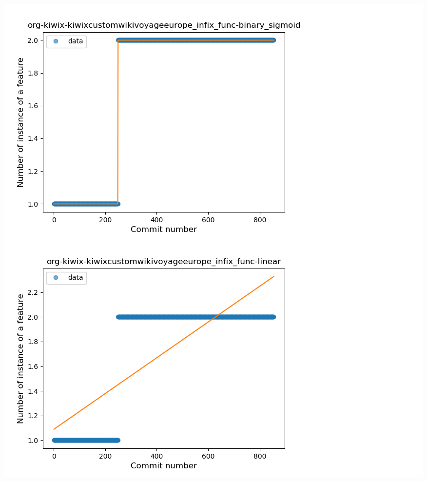 ![org-kiwix-kiwixcustomwikivoyageeurope T9](../plots/org-kiwix-kiwixcustomwikivoyageeurope_infix_func_T9.png)
![org-kiwix-kiwixcustomwikivoyageeurope T1](../plots/org-kiwix-kiwixcustomwikivoyageeurope_infix_func_T1.png)